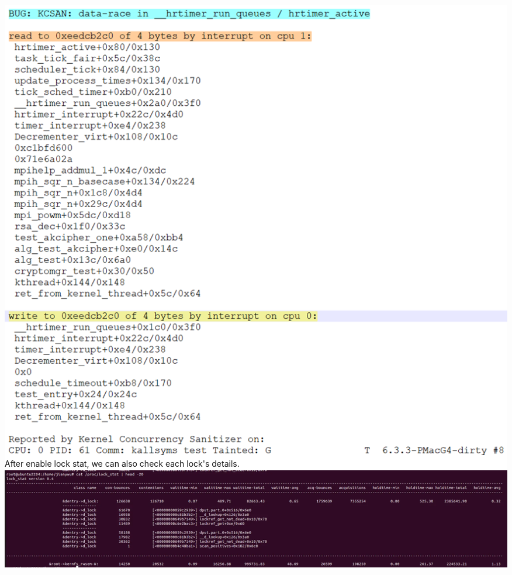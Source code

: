 ![alt text](images/lock_related_issues.png)  
After enable lock stat, we can also check each lock's details.  
![alt text](images/lock_stat_details.png)  
